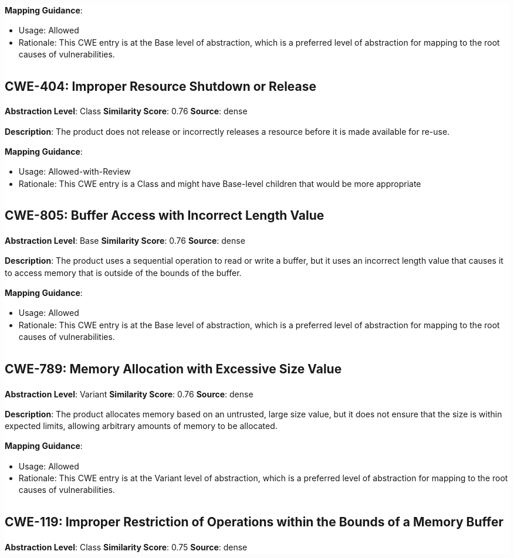 **Mapping Guidance**:
- Usage: Allowed
- Rationale: This CWE entry is at the Base level of abstraction, which is a preferred level of abstraction for mapping to the root causes of vulnerabilities.

## CWE-404: Improper Resource Shutdown or Release
**Abstraction Level**: Class
**Similarity Score**: 0.76
**Source**: dense

**Description**:
The product does not release or incorrectly releases a resource before it is made available for re-use.

**Mapping Guidance**:
- Usage: Allowed-with-Review
- Rationale: This CWE entry is a Class and might have Base-level children that would be more appropriate

## CWE-805: Buffer Access with Incorrect Length Value
**Abstraction Level**: Base
**Similarity Score**: 0.76
**Source**: dense

**Description**:
The product uses a sequential operation to read or write a buffer, but it uses an incorrect length value that causes it to access memory that is outside of the bounds of the buffer.

**Mapping Guidance**:
- Usage: Allowed
- Rationale: This CWE entry is at the Base level of abstraction, which is a preferred level of abstraction for mapping to the root causes of vulnerabilities.

## CWE-789: Memory Allocation with Excessive Size Value
**Abstraction Level**: Variant
**Similarity Score**: 0.76
**Source**: dense

**Description**:
The product allocates memory based on an untrusted, large size value, but it does not ensure that the size is within expected limits, allowing arbitrary amounts of memory to be allocated.

**Mapping Guidance**:
- Usage: Allowed
- Rationale: This CWE entry is at the Variant level of abstraction, which is a preferred level of abstraction for mapping to the root causes of vulnerabilities.

## CWE-119: Improper Restriction of Operations within the Bounds of a Memory Buffer
**Abstraction Level**: Class
**Similarity Score**: 0.75
**Source**: dense
